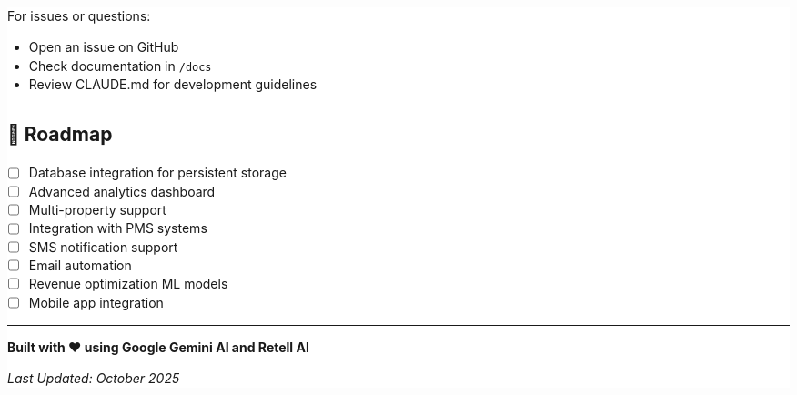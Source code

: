 For issues or questions:
- Open an issue on GitHub
- Check documentation in `/docs`
- Review CLAUDE.md for development guidelines

## 🎯 Roadmap

- [ ] Database integration for persistent storage
- [ ] Advanced analytics dashboard
- [ ] Multi-property support
- [ ] Integration with PMS systems
- [ ] SMS notification support
- [ ] Email automation
- [ ] Revenue optimization ML models
- [ ] Mobile app integration

---

**Built with ❤️ using Google Gemini AI and Retell AI**

*Last Updated: October 2025*
